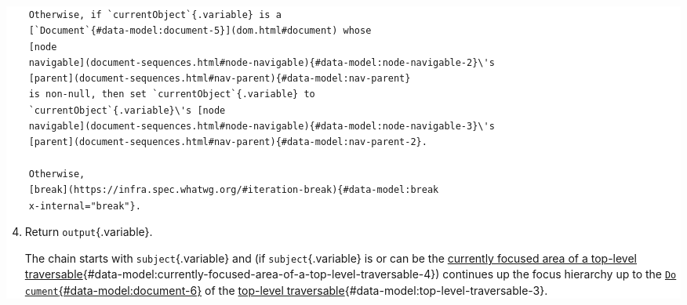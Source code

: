         Otherwise, if `currentObject`{.variable} is a
        [`Document`{#data-model:document-5}](dom.html#document) whose
        [node
        navigable](document-sequences.html#node-navigable){#data-model:node-navigable-2}\'s
        [parent](document-sequences.html#nav-parent){#data-model:nav-parent}
        is non-null, then set `currentObject`{.variable} to
        `currentObject`{.variable}\'s [node
        navigable](document-sequences.html#node-navigable){#data-model:node-navigable-3}\'s
        [parent](document-sequences.html#nav-parent){#data-model:nav-parent-2}.

        Otherwise,
        [break](https://infra.spec.whatwg.org/#iteration-break){#data-model:break
        x-internal="break"}.

4.  Return `output`{.variable}.

    The chain starts with `subject`{.variable} and (if
    `subject`{.variable} is or can be the [currently focused area of a
    top-level
    traversable](#currently-focused-area-of-a-top-level-traversable){#data-model:currently-focused-area-of-a-top-level-traversable-4})
    continues up the focus hierarchy up to the
    [`Document`{#data-model:document-6}](dom.html#document) of the
    [top-level
    traversable](document-sequences.html#top-level-traversable){#data-model:top-level-traversable-3}.

